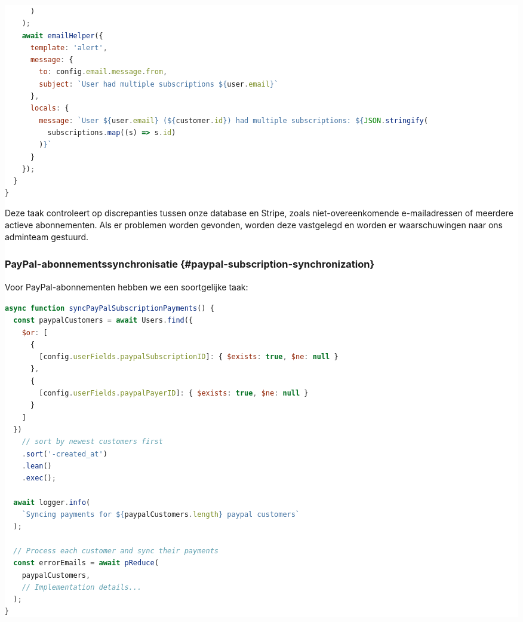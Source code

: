 ```javascript
      )
    );
    await emailHelper({
      template: 'alert',
      message: {
        to: config.email.message.from,
        subject: `User had multiple subscriptions ${user.email}`
      },
      locals: {
        message: `User ${user.email} (${customer.id}) had multiple subscriptions: ${JSON.stringify(
          subscriptions.map((s) => s.id)
        )}`
      }
    });
  }
}
```

Deze taak controleert op discrepanties tussen onze database en Stripe, zoals niet-overeenkomende e-mailadressen of meerdere actieve abonnementen. Als er problemen worden gevonden, worden deze vastgelegd en worden er waarschuwingen naar ons adminteam gestuurd.

### PayPal-abonnementssynchronisatie {#paypal-subscription-synchronization}

Voor PayPal-abonnementen hebben we een soortgelijke taak:

```javascript
async function syncPayPalSubscriptionPayments() {
  const paypalCustomers = await Users.find({
    $or: [
      {
        [config.userFields.paypalSubscriptionID]: { $exists: true, $ne: null }
      },
      {
        [config.userFields.paypalPayerID]: { $exists: true, $ne: null }
      }
    ]
  })
    // sort by newest customers first
    .sort('-created_at')
    .lean()
    .exec();

  await logger.info(
    `Syncing payments for ${paypalCustomers.length} paypal customers`
  );

  // Process each customer and sync their payments
  const errorEmails = await pReduce(
    paypalCustomers,
    // Implementation details...
  );
}
```

